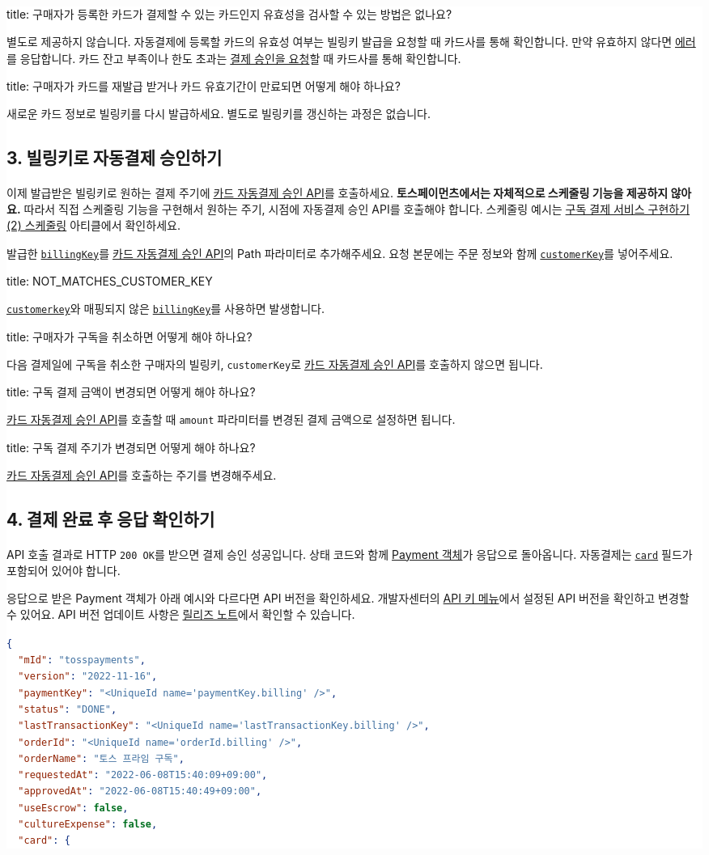 

title: 구매자가 등록한 카드가 결제할 수 있는 카드인지 유효성을 검사할 수 있는 방법은 없나요?


별도로 제공하지 않습니다. 자동결제에 등록할 카드의 유효성 여부는 빌링키 발급을 요청할 때 카드사를 통해 확인합니다. 만약 유효하지 않다면 [에러](/reference/error-codes#카드-자동결제-빌링키-발급-요청)를 응답합니다. 카드 잔고 부족이나 한도 초과는 [결제 승인을 요청](/reference#카드-자동결제-승인)할 때 카드사를 통해 확인합니다.



title: 구매자가 카드를 재발급 받거나 카드 유효기간이 만료되면 어떻게 해야 하나요?


새로운 카드 정보로 빌링키를 다시 발급하세요. 별도로 빌링키를 갱신하는 과정은 없습니다.

## 3. 빌링키로 자동결제 승인하기

이제 발급받은 빌링키로 원하는 결제 주기에 [카드 자동결제 승인 API](/reference#카드-자동결제-승인)를 호출하세요. **토스페이먼츠에서는 자체적으로 스케줄링 기능을 제공하지 않아요.** 따라서 직접 스케줄링 기능을 구현해서 원하는 주기, 시점에 자동결제 승인 API를 호출해야 합니다. 스케줄링 예시는 [구독 결제 서비스 구현하기 (2) 스케줄링](/blog/subscription-service-2) 아티클에서 확인하세요.

발급한 [`billingKey`](/reference#v1billingbillingkeypost-billingkey)를 [카드 자동결제 승인 API](/reference#카드-자동결제-승인)의 Path 파라미터로 추가해주세요. 요청 본문에는 주문 정보와 함께 [`customerKey`](/reference#v1billingauthorizationsissuepost-customerkey)를 넣어주세요.



title: NOT\_MATCHES\_CUSTOMER\_KEY


[`customerkey`](/reference#billingconfirmdto-customerkey)와 매핑되지 않은 [`billingKey`](/reference#billingconfirmdto-billingkey)를 사용하면 발생합니다.



title: 구매자가 구독을 취소하면 어떻게 해야 하나요?


다음 결제일에 구독을 취소한 구매자의 빌링키, `customerKey`로 [카드 자동결제 승인 API](/reference#카드-자동결제-승인)를 호출하지 않으면 됩니다.



title: 구독 결제 금액이 변경되면 어떻게 해야 하나요?


[카드 자동결제 승인 API](/reference#카드-자동결제-승인)를 호출할 때 `amount` 파라미터를 변경된 결제 금액으로 설정하면 됩니다.



title: 구독 결제 주기가 변경되면 어떻게 해야 하나요?


[카드 자동결제 승인 API](/reference#카드-자동결제-승인)를 호출하는 주기를 변경해주세요.

## 4. 결제 완료 후 응답 확인하기

API 호출 결과로 HTTP `200 OK`를 받으면 결제 승인 성공입니다. 상태 코드와 함께 [Payment 객체](/reference#payment-객체)가 응답으로 돌아옵니다. 자동결제는 [`card`](/reference#paymentdetaildto-card) 필드가 포함되어 있어야 합니다.

응답으로 받은 Payment 객체가 아래 예시와 다르다면 API 버전을 확인하세요. 개발자센터의 [API 키 메뉴](https://developers.tosspayments.com/my/api-keys)에서 설정된 API 버전을 확인하고 변경할 수 있어요. API 버전 업데이트 사항은 [릴리즈 노트](/resources/release-note)에서 확인할 수 있습니다.

```json {13-26,54} title="응답"
{
  "mId": "tosspayments",
  "version": "2022-11-16",
  "paymentKey": "<UniqueId name='paymentKey.billing' />",
  "status": "DONE",
  "lastTransactionKey": "<UniqueId name='lastTransactionKey.billing' />",
  "orderId": "<UniqueId name='orderId.billing' />",
  "orderName": "토스 프라임 구독",
  "requestedAt": "2022-06-08T15:40:09+09:00",
  "approvedAt": "2022-06-08T15:40:49+09:00",
  "useEscrow": false,
  "cultureExpense": false,
  "card": {
```